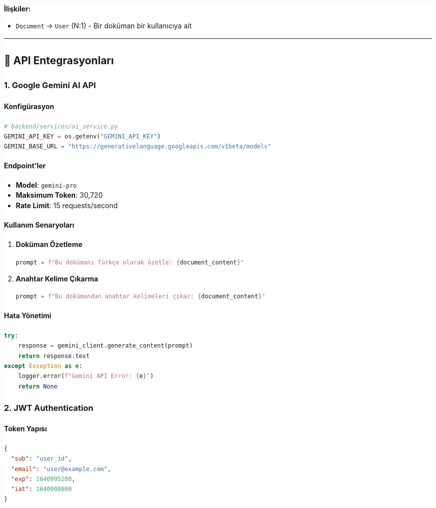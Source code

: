 **İlişkiler:**
- `Document` → `User` (N:1) - Bir doküman bir kullanıcıya ait

---

## 🔗 API Entegrasyonları

### 1. Google Gemini AI API

#### Konfigürasyon
```python
# backend/services/ai_service.py
GEMINI_API_KEY = os.getenv("GEMINI_API_KEY")
GEMINI_BASE_URL = "https://generativelanguage.googleapis.com/v1beta/models"
```

#### Endpoint'ler
- **Model**: `gemini-pro`
- **Maksimum Token**: 30,720
- **Rate Limit**: 15 requests/second

#### Kullanım Senaryoları
1. **Doküman Özetleme**
   ```python
   prompt = f"Bu dokümanı Türkçe olarak özetle: {document_content}"
   ```

2. **Anahtar Kelime Çıkarma**
   ```python
   prompt = f"Bu dokümandan anahtar kelimeleri çıkar: {document_content}"
   ```

#### Hata Yönetimi
```python
try:
    response = gemini_client.generate_content(prompt)
    return response.text
except Exception as e:
    logger.error(f"Gemini API Error: {e}")
    return None
```

### 2. JWT Authentication

#### Token Yapısı
```json
{
  "sub": "user_id",
  "email": "user@example.com",
  "exp": 1640995200,
  "iat": 1640908800
}
```
